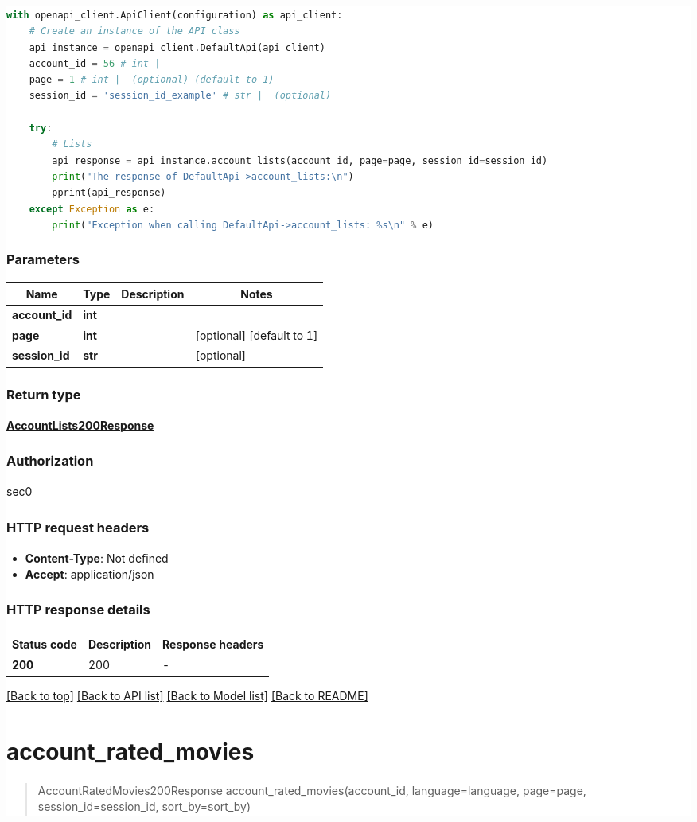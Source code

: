 ```python
with openapi_client.ApiClient(configuration) as api_client:
    # Create an instance of the API class
    api_instance = openapi_client.DefaultApi(api_client)
    account_id = 56 # int | 
    page = 1 # int |  (optional) (default to 1)
    session_id = 'session_id_example' # str |  (optional)

    try:
        # Lists
        api_response = api_instance.account_lists(account_id, page=page, session_id=session_id)
        print("The response of DefaultApi->account_lists:\n")
        pprint(api_response)
    except Exception as e:
        print("Exception when calling DefaultApi->account_lists: %s\n" % e)
```



### Parameters


Name | Type | Description  | Notes
------------- | ------------- | ------------- | -------------
 **account_id** | **int**|  | 
 **page** | **int**|  | [optional] [default to 1]
 **session_id** | **str**|  | [optional] 

### Return type

[**AccountLists200Response**](AccountLists200Response.md)

### Authorization

[sec0](../README.md#sec0)

### HTTP request headers

 - **Content-Type**: Not defined
 - **Accept**: application/json

### HTTP response details

| Status code | Description | Response headers |
|-------------|-------------|------------------|
**200** | 200 |  -  |

[[Back to top]](#) [[Back to API list]](../README.md#documentation-for-api-endpoints) [[Back to Model list]](../README.md#documentation-for-models) [[Back to README]](../README.md)

# **account_rated_movies**
> AccountRatedMovies200Response account_rated_movies(account_id, language=language, page=page, session_id=session_id, sort_by=sort_by)
